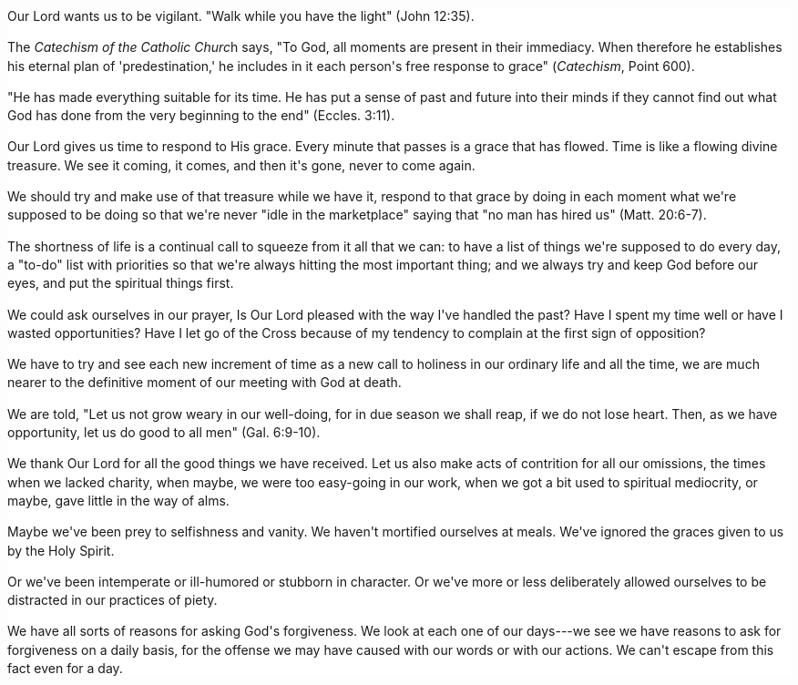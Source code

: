 Our Lord wants us to be vigilant. "Walk while you have the light" (John
12:35).

The *Catechism of the Catholic Churc*h says, "To God, all moments are
present in their immediacy. When therefore he establishes his eternal
plan of 'predestination,' he includes in it each person\'s free response
to grace" (*Catechism*, Point 600).

"He has made everything suitable for its time. He has put a sense of
past and future into their minds if they cannot find out what God has
done from the very beginning to the end" (Eccles. 3:11).

Our Lord gives us time to respond to His grace. Every minute that passes
is a grace that has flowed. Time is like a flowing divine treasure. We
see it coming, it comes, and then it\'s gone, never to come again.

We should try and make use of that treasure while we have it, respond to
that grace by doing in each moment what we\'re supposed to be doing so
that we\'re never "idle in the marketplace" saying that "no man has
hired us" (Matt. 20:6-7).

The shortness of life is a continual call to squeeze from it all that we
can: to have a list of things we\'re supposed to do every day, a "to-do"
list with priorities so that we\'re always hitting the most important
thing; and we always try and keep God before our eyes, and put the
spiritual things first.

We could ask ourselves in our prayer, Is Our Lord pleased with the way
I\'ve handled the past? Have I spent my time well or have I wasted
opportunities? Have I let go of the Cross because of my tendency to
complain at the first sign of opposition?

We have to try and see each new increment of time as a new call to
holiness in our ordinary life and all the time, we are much nearer to
the definitive moment of our meeting with God at death.

We are told, "Let us not grow weary in our well-doing, for in due season
we shall reap, if we do not lose heart. Then, as we have opportunity,
let us do good to all men" (Gal. 6:9-10).

We thank Our Lord for all the good things we have received. Let us also
make acts of contrition for all our omissions, the times when we lacked
charity, when maybe, we were too easy-going in our work, when we got a
bit used to spiritual mediocrity, or maybe, gave little in the way of
alms.

Maybe we\'ve been prey to selfishness and vanity. We haven't mortified
ourselves at meals. We've ignored the graces given to us by the Holy
Spirit.

Or we've been intemperate or ill-humored or stubborn in character. Or
we've more or less deliberately allowed ourselves to be distracted in
our practices of piety.

We have all sorts of reasons for asking God\'s forgiveness. We look at
each one of our days---we see we have reasons to ask for forgiveness on
a daily basis, for the offense we may have caused with our words or with
our actions. We can\'t escape from this fact even for a day.
